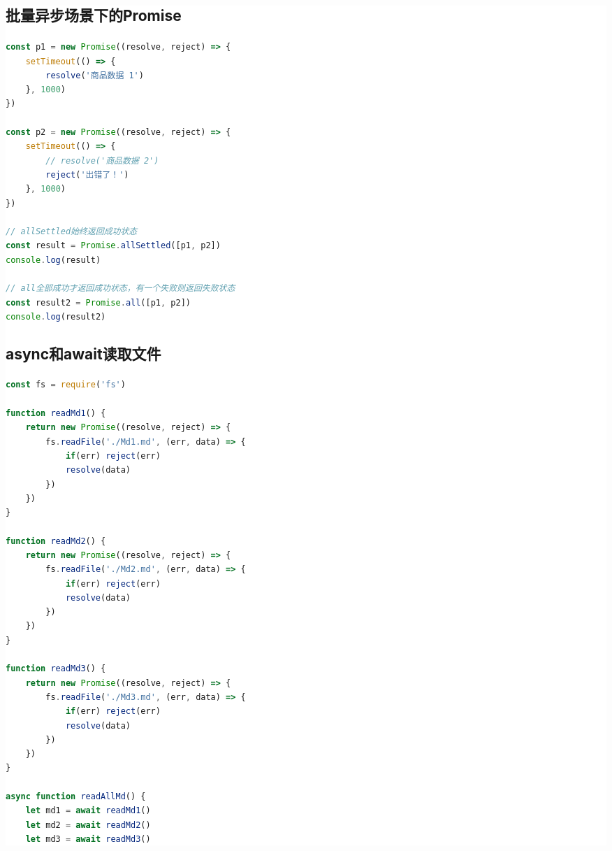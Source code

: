 

## 批量异步场景下的Promise

```javascript
const p1 = new Promise((resolve, reject) => {
    setTimeout(() => {
        resolve('商品数据 1')
    }, 1000)
})

const p2 = new Promise((resolve, reject) => {
    setTimeout(() => {
        // resolve('商品数据 2')
        reject('出错了！')
    }, 1000)
})

// allSettled始终返回成功状态
const result = Promise.allSettled([p1, p2])
console.log(result)

// all全部成功才返回成功状态，有一个失败则返回失败状态
const result2 = Promise.all([p1, p2])
console.log(result2)
```



## async和await读取文件

```javascript
const fs = require('fs')

function readMd1() {
    return new Promise((resolve, reject) => {
        fs.readFile('./Md1.md', (err, data) => {
            if(err) reject(err)
            resolve(data)
        })
    })
}

function readMd2() {
    return new Promise((resolve, reject) => {
        fs.readFile('./Md2.md', (err, data) => {
            if(err) reject(err)
            resolve(data)
        })
    })
}

function readMd3() {
    return new Promise((resolve, reject) => {
        fs.readFile('./Md3.md', (err, data) => {
            if(err) reject(err)
            resolve(data)
        })
    })
}

async function readAllMd() {
    let md1 = await readMd1()
    let md2 = await readMd2()
    let md3 = await readMd3()
```